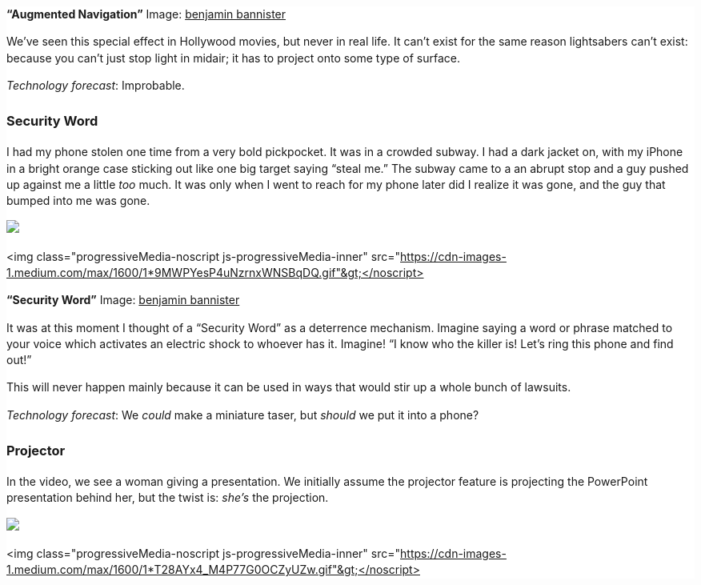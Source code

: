 


**“Augmented Navigation”** Image: [benjamin bannister](http://www.benjaminbannister.com/)



We’ve seen this special effect in Hollywood movies, but never in real life. It can’t exist for the same reason lightsabers can’t exist: because you can’t just stop light in midair; it has to project onto some type of surface.

_Technology forecast_: Improbable.

### Security Word

I had my phone stolen one time from a very bold pickpocket. It was in a crowded subway. I had a dark jacket on, with my iPhone in a bright orange case sticking out like one big target saying “steal me.” The subway came to a an abrupt stop and a guy pushed up against me a little _too_ much. It was only when I went to reach for my phone later did I realize it was gone, and the guy that bumped into me was gone.





![](https://cdn-images-1.medium.com/freeze/max/60/1*9MWPYesP4uNzrnxWNSBqDQ.gif?q=20)

<canvas class="progressiveMedia-canvas js-progressiveMedia-canvas" width="75" height="41"></canvas>

<noscript class="js-progressiveMedia-inner">&lt;img class="progressiveMedia-noscript js-progressiveMedia-inner" src="https://cdn-images-1.medium.com/max/1600/1*9MWPYesP4uNzrnxWNSBqDQ.gif"&gt;</noscript>





**“Security Word”** Image: [benjamin bannister](http://www.benjaminbannister.com/)



It was at this moment I thought of a “Security Word” as a deterrence mechanism. Imagine saying a word or phrase matched to your voice which activates an electric shock to whoever has it. Imagine! “I know who the killer is! Let’s ring this phone and find out!”

This will never happen mainly because it can be used in ways that would stir up a whole bunch of lawsuits.

_Technology forecast_: We _could_ make a miniature taser, but _should_ we put it into a phone?

### Projector

In the video, we see a woman giving a presentation. We initially assume the projector feature is projecting the PowerPoint presentation behind her, but the twist is: _she’s_ the projection.





![](https://cdn-images-1.medium.com/freeze/max/60/1*T28AYx4_M4P77G0OCZyUZw.gif?q=20)

<canvas class="progressiveMedia-canvas js-progressiveMedia-canvas" width="75" height="41"></canvas>

<noscript class="js-progressiveMedia-inner">&lt;img class="progressiveMedia-noscript js-progressiveMedia-inner" src="https://cdn-images-1.medium.com/max/1600/1*T28AYx4_M4P77G0OCZyUZw.gif"&gt;</noscript>
